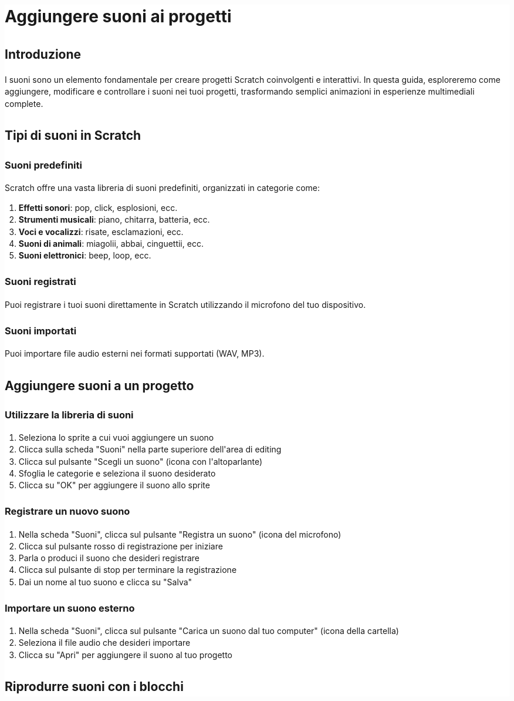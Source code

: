 # Aggiungere suoni ai progetti

## Introduzione
I suoni sono un elemento fondamentale per creare progetti Scratch coinvolgenti e interattivi. In questa guida, esploreremo come aggiungere, modificare e controllare i suoni nei tuoi progetti, trasformando semplici animazioni in esperienze multimediali complete.

## Tipi di suoni in Scratch

### Suoni predefiniti
Scratch offre una vasta libreria di suoni predefiniti, organizzati in categorie come:
1. **Effetti sonori**: pop, click, esplosioni, ecc.
2. **Strumenti musicali**: piano, chitarra, batteria, ecc.
3. **Voci e vocalizzi**: risate, esclamazioni, ecc.
4. **Suoni di animali**: miagolii, abbai, cinguettii, ecc.
5. **Suoni elettronici**: beep, loop, ecc.

### Suoni registrati
Puoi registrare i tuoi suoni direttamente in Scratch utilizzando il microfono del tuo dispositivo.

### Suoni importati
Puoi importare file audio esterni nei formati supportati (WAV, MP3).

## Aggiungere suoni a un progetto

### Utilizzare la libreria di suoni
1. Seleziona lo sprite a cui vuoi aggiungere un suono
2. Clicca sulla scheda "Suoni" nella parte superiore dell'area di editing
3. Clicca sul pulsante "Scegli un suono" (icona con l'altoparlante)
4. Sfoglia le categorie e seleziona il suono desiderato
5. Clicca su "OK" per aggiungere il suono allo sprite

### Registrare un nuovo suono
1. Nella scheda "Suoni", clicca sul pulsante "Registra un suono" (icona del microfono)
2. Clicca sul pulsante rosso di registrazione per iniziare
3. Parla o produci il suono che desideri registrare
4. Clicca sul pulsante di stop per terminare la registrazione
5. Dai un nome al tuo suono e clicca su "Salva"

### Importare un suono esterno
1. Nella scheda "Suoni", clicca sul pulsante "Carica un suono dal tuo computer" (icona della cartella)
2. Seleziona il file audio che desideri importare
3. Clicca su "Apri" per aggiungere il suono al tuo progetto

## Riprodurre suoni con i blocchi
